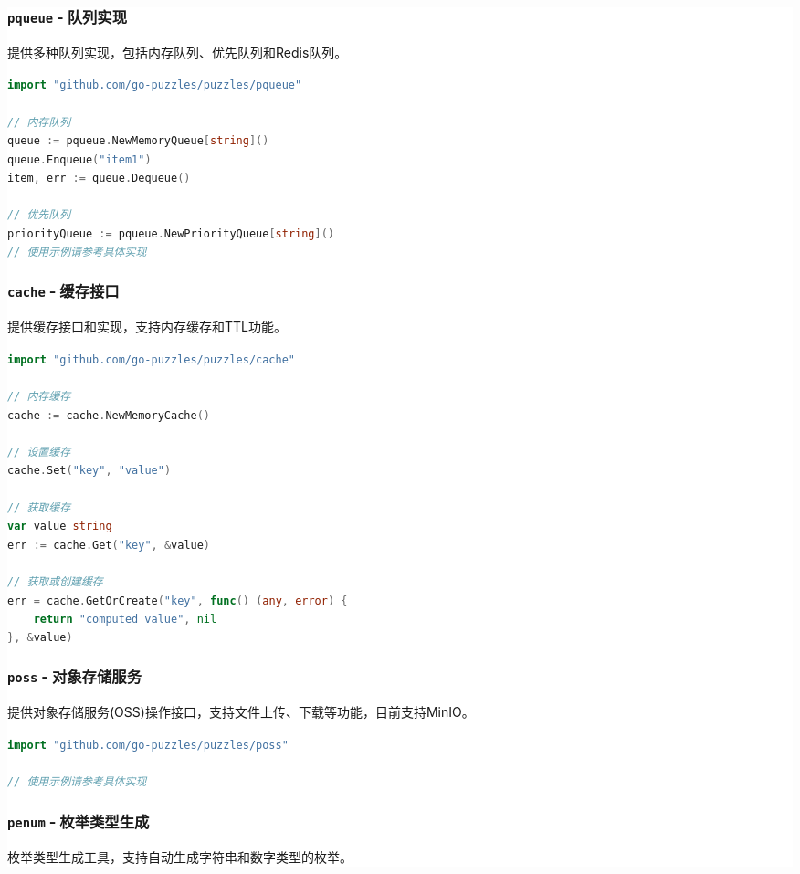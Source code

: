 ### `pqueue` - 队列实现

提供多种队列实现，包括内存队列、优先队列和Redis队列。

```go
import "github.com/go-puzzles/puzzles/pqueue"

// 内存队列
queue := pqueue.NewMemoryQueue[string]()
queue.Enqueue("item1")
item, err := queue.Dequeue()

// 优先队列
priorityQueue := pqueue.NewPriorityQueue[string]()
// 使用示例请参考具体实现
```

### `cache` - 缓存接口

提供缓存接口和实现，支持内存缓存和TTL功能。

```go
import "github.com/go-puzzles/puzzles/cache"

// 内存缓存
cache := cache.NewMemoryCache()

// 设置缓存
cache.Set("key", "value")

// 获取缓存
var value string
err := cache.Get("key", &value)

// 获取或创建缓存
err = cache.GetOrCreate("key", func() (any, error) {
    return "computed value", nil
}, &value)
```

### `poss` - 对象存储服务

提供对象存储服务(OSS)操作接口，支持文件上传、下载等功能，目前支持MinIO。

```go
import "github.com/go-puzzles/puzzles/poss"

// 使用示例请参考具体实现
```

### `penum` - 枚举类型生成

枚举类型生成工具，支持自动生成字符串和数字类型的枚举。
